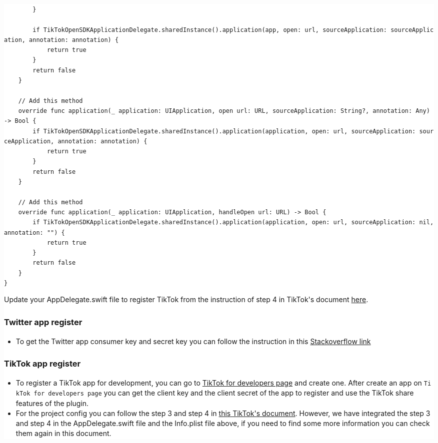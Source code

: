 ```
        }
        
        if TikTokOpenSDKApplicationDelegate.sharedInstance().application(app, open: url, sourceApplication: sourceApplication, annotation: annotation) {
            return true
        }
        return false
    }
    
    // Add this method
    override func application(_ application: UIApplication, open url: URL, sourceApplication: String?, annotation: Any) -> Bool {
        if TikTokOpenSDKApplicationDelegate.sharedInstance().application(application, open: url, sourceApplication: sourceApplication, annotation: annotation) {
            return true
        }
        return false
    }
    
    // Add this method
    override func application(_ application: UIApplication, handleOpen url: URL) -> Bool {
        if TikTokOpenSDKApplicationDelegate.sharedInstance().application(application, open: url, sourceApplication: nil, annotation: "") {
            return true
        }
        return false
    }
}

```

Update your AppDelegate.swift file to register TikTok from the instruction of step 4 in TikTok's document 
[here](https://developers.tiktok.com/doc/getting-started-ios-quickstart-swift/).

### Twitter app register

+ To get the Twitter app consumer key and secret key you can follow the instruction in this 
[Stackoverflow link](https://stackoverflow.com/questions/1808855/getting-new-twitter-api-consumer-and-secret-keys)

### TikTok app register

+ To register a TikTok app for development, you can go to [TikTok for developers page](https://developers.tiktok.com) and create one. 
After create an app on `TikTok for developers page` you can get the client key and the client secret of the app to 
register and use the TikTok share features of the plugin.
+ For the project config you can follow the step 3 and step 4 in 
[this TikTok's document](https://developers.tiktok.com/doc/getting-started-ios-quickstart-swift/). However, we have integrated 
the step 3 and step 4 in the AppDelegate.swift file and the Info.plist file above, 
if you need to find some more information you can check them again in this document.
